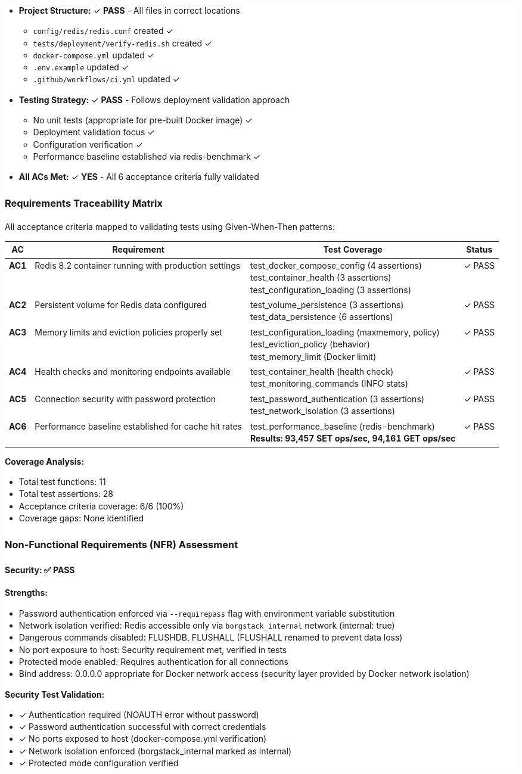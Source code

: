 - **Project Structure:** ✓ **PASS** - All files in correct locations
  - `config/redis/redis.conf` created ✓
  - `tests/deployment/verify-redis.sh` created ✓
  - `docker-compose.yml` updated ✓
  - `.env.example` updated ✓
  - `.github/workflows/ci.yml` updated ✓

- **Testing Strategy:** ✓ **PASS** - Follows deployment validation approach
  - No unit tests (appropriate for pre-built Docker image) ✓
  - Deployment validation focus ✓
  - Configuration verification ✓
  - Performance baseline established via redis-benchmark ✓

- **All ACs Met:** ✓ **YES** - All 6 acceptance criteria fully validated

### Requirements Traceability Matrix

All acceptance criteria mapped to validating tests using Given-When-Then patterns:

| AC | Requirement | Test Coverage | Status |
|----|-------------|---------------|--------|
| **AC1** | Redis 8.2 container running with production settings | test_docker_compose_config (4 assertions)<br>test_container_health (3 assertions)<br>test_configuration_loading (3 assertions) | ✓ PASS |
| **AC2** | Persistent volume for Redis data configured | test_volume_persistence (3 assertions)<br>test_data_persistence (6 assertions) | ✓ PASS |
| **AC3** | Memory limits and eviction policies properly set | test_configuration_loading (maxmemory, policy)<br>test_eviction_policy (behavior)<br>test_memory_limit (Docker limit) | ✓ PASS |
| **AC4** | Health checks and monitoring endpoints available | test_container_health (health check)<br>test_monitoring_commands (INFO stats) | ✓ PASS |
| **AC5** | Connection security with password protection | test_password_authentication (3 assertions)<br>test_network_isolation (3 assertions) | ✓ PASS |
| **AC6** | Performance baseline established for cache hit rates | test_performance_baseline (redis-benchmark)<br>**Results: 93,457 SET ops/sec, 94,161 GET ops/sec** | ✓ PASS |

**Coverage Analysis:**
- Total test functions: 11
- Total test assertions: 28
- Acceptance criteria coverage: 6/6 (100%)
- Coverage gaps: None identified

### Non-Functional Requirements (NFR) Assessment

#### Security: ✅ PASS

**Strengths:**
- Password authentication enforced via `--requirepass` flag with environment variable substitution
- Network isolation verified: Redis accessible only via `borgstack_internal` network (internal: true)
- Dangerous commands disabled: FLUSHDB, FLUSHALL (FLUSHALL renamed to prevent data loss)
- No port exposure to host: Security requirement met, verified in tests
- Protected mode enabled: Requires authentication for all connections
- Bind address: 0.0.0.0 appropriate for Docker network access (security layer provided by Docker network isolation)

**Security Test Validation:**
- ✓ Authentication required (NOAUTH error without password)
- ✓ Password authentication successful with correct credentials
- ✓ No ports exposed to host (docker-compose.yml verification)
- ✓ Network isolation enforced (borgstack_internal marked as internal)
- ✓ Protected mode configuration verified
